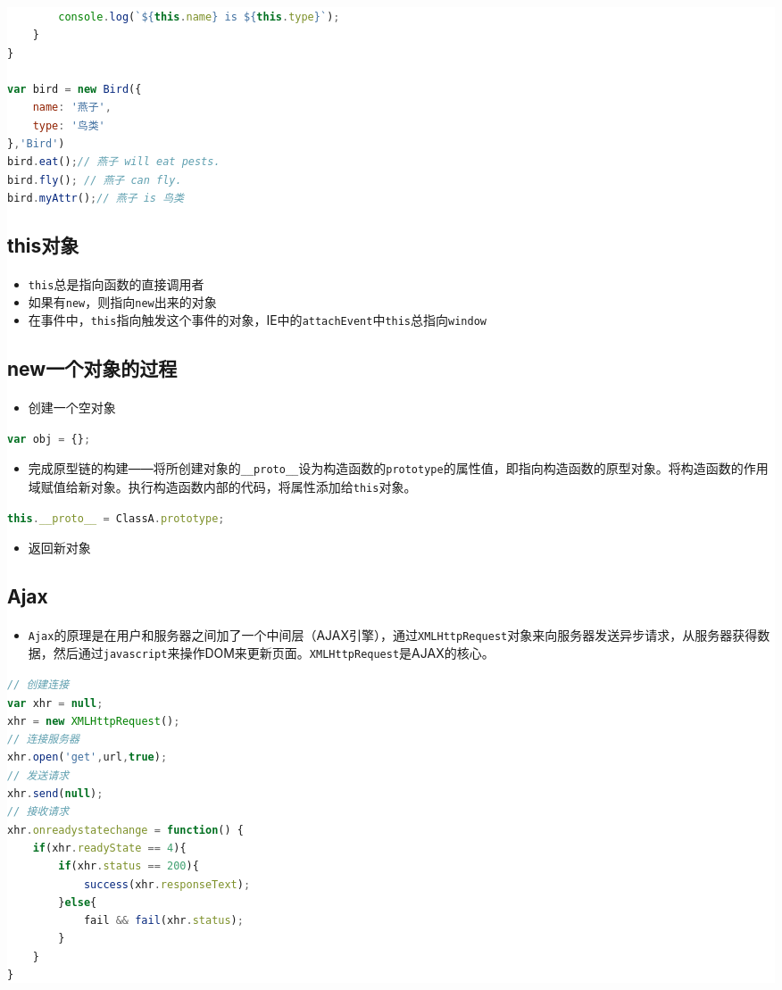 ```javascript
        console.log(`${this.name} is ${this.type}`);
    }
}

var bird = new Bird({
    name: '燕子',
    type: '鸟类'
},'Bird')
bird.eat();// 燕子 will eat pests.
bird.fly(); // 燕子 can fly.
bird.myAttr();// 燕子 is 鸟类
```

## this对象

- `this`总是指向函数的直接调用者
- 如果有`new`，则指向`new`出来的对象
- 在事件中，`this`指向触发这个事件的对象，IE中的`attachEvent`中`this`总指向`window`



## new一个对象的过程

- 创建一个空对象

```javascript
var obj = {};
```

- 完成原型链的构建——将所创建对象的`__proto__`设为构造函数的`prototype`的属性值，即指向构造函数的原型对象。将构造函数的作用域赋值给新对象。执行构造函数内部的代码，将属性添加给`this`对象。

```javascript
this.__proto__ = ClassA.prototype;
```

- 返回新对象

## Ajax

- `Ajax`的原理是在用户和服务器之间加了一个中间层（AJAX引擎），通过`XMLHttpRequest`对象来向服务器发送异步请求，从服务器获得数据，然后通过`javascript`来操作DOM来更新页面。`XMLHttpRequest`是AJAX的核心。

```javascript
// 创建连接
var xhr = null;
xhr = new XMLHttpRequest();
// 连接服务器
xhr.open('get',url,true);
// 发送请求
xhr.send(null);
// 接收请求
xhr.onreadystatechange = function() {
    if(xhr.readyState == 4){
        if(xhr.status == 200){
            success(xhr.responseText);
        }else{
            fail && fail(xhr.status);
        }
    }
}
```
